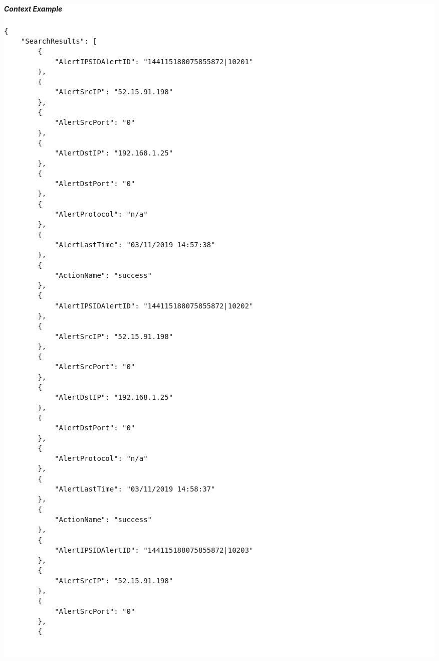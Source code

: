 <div class="cl-preview-section">
<h5 id="context-example">Context Example</h5>
</div>
<div class="cl-preview-section">
<pre>{
    "SearchResults": [
        {
            "AlertIPSIDAlertID": "144115188075855872|10201"
        }, 
        {
            "AlertSrcIP": "52.15.91.198"
        }, 
        {
            "AlertSrcPort": "0"
        }, 
        {
            "AlertDstIP": "192.168.1.25"
        }, 
        {
            "AlertDstPort": "0"
        }, 
        {
            "AlertProtocol": "n/a"
        }, 
        {
            "AlertLastTime": "03/11/2019 14:57:38"
        }, 
        {
            "ActionName": "success"
        }, 
        {
            "AlertIPSIDAlertID": "144115188075855872|10202"
        }, 
        {
            "AlertSrcIP": "52.15.91.198"
        }, 
        {
            "AlertSrcPort": "0"
        }, 
        {
            "AlertDstIP": "192.168.1.25"
        }, 
        {
            "AlertDstPort": "0"
        }, 
        {
            "AlertProtocol": "n/a"
        }, 
        {
            "AlertLastTime": "03/11/2019 14:58:37"
        }, 
        {
            "ActionName": "success"
        }, 
        {
            "AlertIPSIDAlertID": "144115188075855872|10203"
        }, 
        {
            "AlertSrcIP": "52.15.91.198"
        }, 
        {
            "AlertSrcPort": "0"
        }, 
        {
